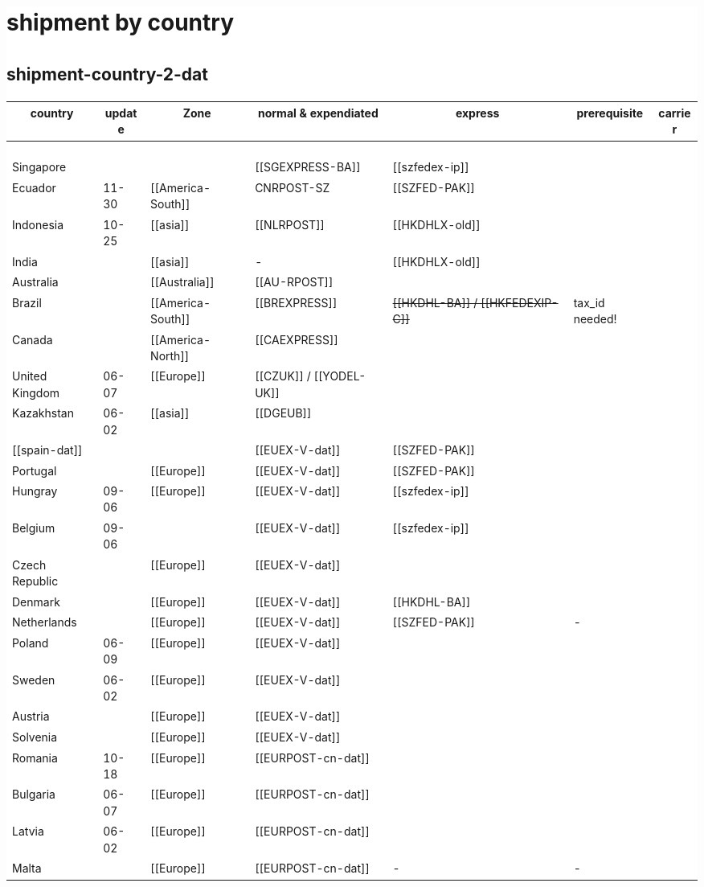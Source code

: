 # shipment by country

## shipment-country-2-dat

| country        | update | Zone                | normal & expendiated             | express                            | prerequisite   | carrier                                               |
| -------------- | ------ | ------------------- | -------------------------------- | ---------------------------------- | -------------- | ----------------------------------------------------- |
|                |        |                     |                                  |                                    |                |                                                       |
|                |        |                     |                                  |                                    |                |                                                       |
|                |        |                     |                                  |                                    |                |                                                       |
|                |        |                     |                                  |                                    |                |                                                       |
| Singapore      |        |                     | [[SGEXPRESS-BA]]                 | [[szfedex-ip]]                     |                |                                                       |
| Ecuador        | 11-30  | [[America-South]]   | CNRPOST-SZ                       | [[SZFED-PAK]]                      |                |                                                       |
| Indonesia      | 10-25  | [[asia]]            | [[NLRPOST]]                      | [[HKDHLX-old]]                     |                |                                                       |
| India          |        | [[asia]]            | -                                | [[HKDHLX-old]]                     |                |                                                       |
| Australia      |        | [[Australia]]       | [[AU-RPOST]]                     |                                    |                |                                                       |
| Brazil         |        | [[America-South]]   | [[BREXPRESS]]                    | ~~[[HKDHL-BA]] / [[HKFEDEXIP-C]]~~ | tax_id needed! |                                                       |
| Canada         |        | [[America-North]]   | [[CAEXPRESS]]                    |                                    |                |                                                       |
| United Kingdom | 06-07  | [[Europe]]          | [[CZUK]] / [[YODEL-UK]]          |                                    |                |                                                       |
| Kazakhstan     | 06-02  | [[asia]]            | [[DGEUB]]                        |                                    |                |                                                       |
| [[spain-dat]]          |        |                     | [[EUEX-V-dat]]                   | [[SZFED-PAK]]                      |                |  |
| Portugal       |        | [[Europe]]          | [[EUEX-V-dat]]                   | [[SZFED-PAK]]                      |                |                                                       |
| Hungray        | 09-06  | [[Europe]]          | [[EUEX-V-dat]]                   | [[szfedex-ip]]                     |                |                                                       |
| Belgium        | 09-06  |                     | [[EUEX-V-dat]]                   | [[szfedex-ip]]                     |                |                                                       |
| Czech Republic |        | [[Europe]]          | [[EUEX-V-dat]]                   |                                    |                |                                                       |
| Denmark        |        | [[Europe]]          | [[EUEX-V-dat]]                   | [[HKDHL-BA]]                       |                |                                                       |
| Netherlands    |        | [[Europe]]          | [[EUEX-V-dat]]                   | [[SZFED-PAK]]                      | -              |                                                       |
| Poland         | 06-09  | [[Europe]]          | [[EUEX-V-dat]]                   |                                    |                |                                                       |
| Sweden         | 06-02  | [[Europe]]          | [[EUEX-V-dat]]                   |                                    |                |                                                       |
| Austria        |        | [[Europe]]          | [[EUEX-V-dat]]                   |                                    |                |                                                       |
| Solvenia       |        | [[Europe]]          | [[EUEX-V-dat]]                   |                                    |                |                                                       |
| Romania        | 10-18  | [[Europe]]          | [[EURPOST-cn-dat]]                  |                                    |                |                                                       |
| Bulgaria       | 06-07  | [[Europe]]          | [[EURPOST-cn-dat]]                  |                                    |                |                                                       |
| Latvia         | 06-02  | [[Europe]]          | [[EURPOST-cn-dat]]                  |                                    |                |                                                       |
| Malta          |        | [[Europe]]          | [[EURPOST-cn-dat]]                  | -                                  | -              |                                                       |